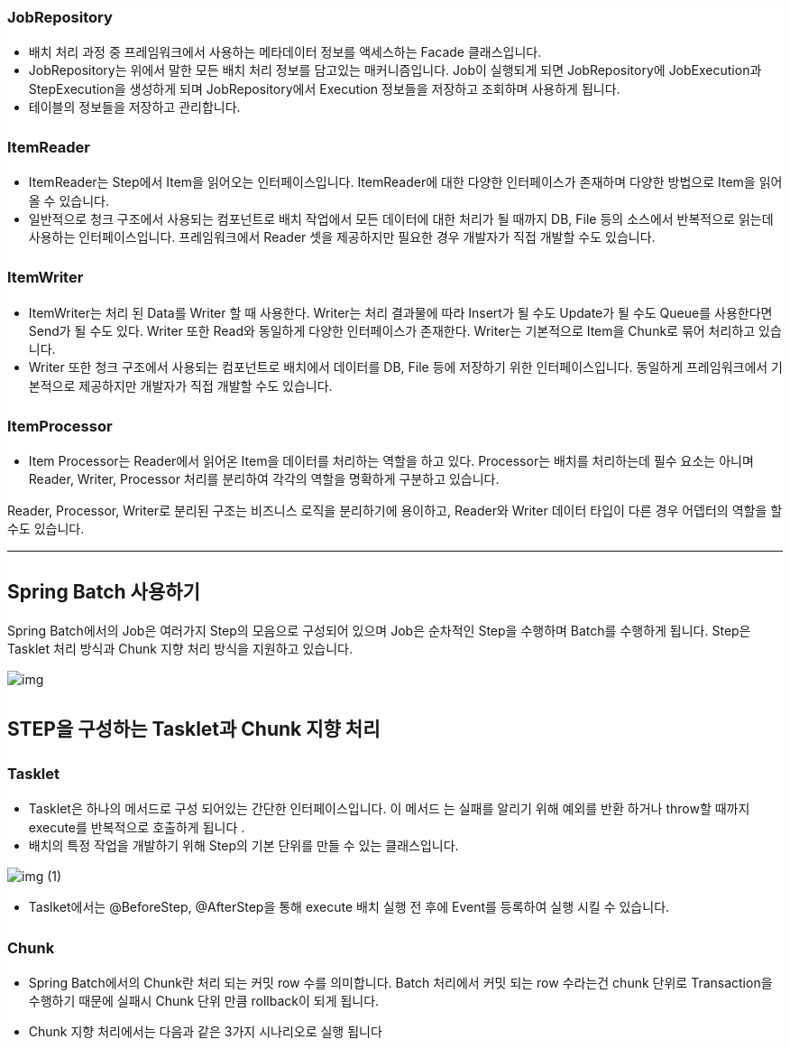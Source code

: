 ### JobRepository
- 배치 처리 과정 중 프레임워크에서 사용하는 메타데이터 정보를 액세스하는 Facade 클래스입니다.
- JobRepository는 위에서 말한 모든 배치 처리 정보를 담고있는 매커니즘입니다. Job이 실행되게 되면 JobRepository에 JobExecution과 StepExecution을 생성하게 되며 JobRepository에서 Execution 정보들을 저장하고 조회하며 사용하게 됩니다.
- 테이블의 정보들을 저장하고 관리합니다.

### ItemReader
- ItemReader는 Step에서 Item을 읽어오는 인터페이스입니다. ItemReader에 대한 다양한 인터페이스가 존재하며 다양한 방법으로 Item을 읽어 올 수 있습니다.
- 일반적으로 청크 구조에서 사용되는 컴포넌트로 배치 작업에서 모든 데이터에 대한 처리가 될 때까지 DB, File 등의 소스에서 반복적으로 읽는데 사용하는 인터페이스입니다. 프레임워크에서 Reader 셋을 제공하지만 필요한 경우 개발자가 직접 개발할 수도 있습니다.

### ItemWriter
- ItemWriter는 처리 된 Data를 Writer 할 때 사용한다. Writer는 처리 결과물에 따라 Insert가 될 수도 Update가 될 수도 Queue를 사용한다면 Send가 될 수도 있다. Writer 또한 Read와 동일하게 다양한 인터페이스가 존재한다. Writer는 기본적으로 Item을 Chunk로 묶어 처리하고 있습니다.
- Writer 또한 청크 구조에서 사용되는 컴포넌트로 배치에서 데이터를 DB, File 등에 저장하기 위한 인터페이스입니다. 동일하게 프레임워크에서 기본적으로 제공하지만 개발자가 직접 개발할 수도 있습니다.

### ItemProcessor
- Item Processor는 Reader에서 읽어온 Item을 데이터를 처리하는 역할을 하고 있다. Processor는 배치를 처리하는데 필수 요소는 아니며 Reader, Writer, Processor 처리를 분리하여 각각의 역할을 명확하게 구분하고 있습니다.

Reader, Processor, Writer로 분리된 구조는 비즈니스 로직을 분리하기에 용이하고, Reader와 Writer 데이터 타입이 다른 경우 어뎁터의 역할을 할 수도 있습니다.

*****

## Spring Batch 사용하기
Spring Batch에서의 Job은 여러가지 Step의 모음으로 구성되어 있으며 Job은 순차적인 Step을 수행하며 Batch를 수행하게 됩니다. Step은 Tasklet 처리 방식과 Chunk 지향 처리 방식을 지원하고 있습니다.

![img](https://user-images.githubusercontent.com/104426801/171368436-16b3e992-64b3-4cee-a51c-f41b6cc64ccc.png)

## STEP을 구성하는 Tasklet과 Chunk 지향 처리
### Tasklet
- Tasklet은 하나의 메서드로 구성 되어있는 간단한 인터페이스입니다. 이 메서드 는 실패를 알리기 위해 예외를 반환 하거나 throw할 때까지 execute를 반복적으로 호출하게 됩니다 .
- 배치의 특정 작업을 개발하기 위해 Step의 기본 단위를 만들 수 있는 클래스입니다.

![img (1)](https://user-images.githubusercontent.com/104426801/171368767-6cd1f5f1-7264-4ded-b0bf-0f47cc4280ae.png)


- Taslket에서는 @BeforeStep, @AfterStep을 통해 execute 배치 실행 전 후에 Event를 등록하여 실행 시킬 수 있습니다.


### Chunk
- Spring Batch에서의 Chunk란 처리 되는 커밋 row 수를 의미합니다. Batch 처리에서 커밋 되는 row 수라는건 chunk 단위로 Transaction을 수행하기 때문에 실패시 Chunk 단위 만큼 rollback이 되게 됩니다.

- Chunk 지향 처리에서는 다음과 같은 3가지 시나리오로 실행 됩니다
